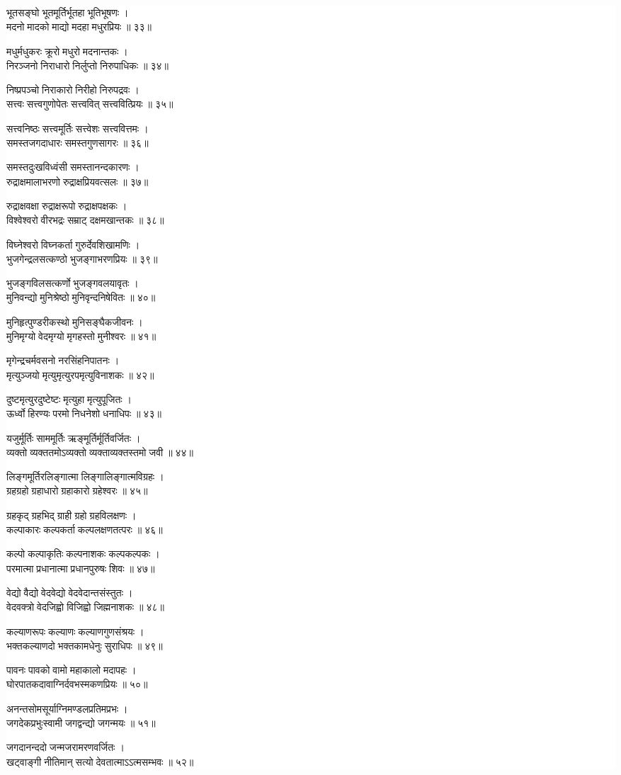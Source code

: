 भूतसङ्घो भूतमूर्तिर्भूतहा भूतिभूषणः ।  
मदनो मादको माद्यो मदहा मधुरप्रियः ॥ ३३॥  
  
मधुर्मधुकरः क्रूरो मधुरो मदनान्तकः ।  
निरञ्जनो निराधारो निर्लुप्तो निरुपाधिकः ॥ ३४॥  
  
निष्प्रपञ्चो निराकारो निरीहो निरुपद्रवः ।  
सत्त्वः सत्त्वगुणोपेतः सत्त्ववित् सत्त्ववित्प्रियः ॥ ३५॥  
  
सत्त्वनिष्ठः सत्त्वमूर्तिः सत्त्वेशः सत्त्ववित्तमः ।  
समस्तजगदाधारः समस्तगुणसागरः ॥ ३६॥  
  
समस्तदुःखविध्वंसी समस्तानन्दकारणः ।  
रुद्राक्षमालाभरणो रुद्राक्षप्रियवत्सलः ॥ ३७॥  
  
रुद्राक्षवक्षा रुद्राक्षरूपो रुद्राक्षपक्षकः ।  
विश्वेश्वरो वीरभद्रः सम्राट् दक्षमखान्तकः ॥ ३८॥  
  
विघ्नेश्वरो विघ्नकर्ता गुरुर्देवशिखामणिः ।  
भुजगेन्द्रलसत्कण्ठो भुजङ्गाभरणप्रियः ॥ ३९॥  
  
भुजङ्गविलसत्कर्णो भुजङ्गवलयावृतः ।  
मुनिवन्द्यो मुनिश्रेष्ठो मुनिवृन्दनिषेवितः ॥ ४०॥  
  
मुनिहृत्पुण्डरीकस्थो मुनिसङ्घैकजीवनः ।  
मुनिमृग्यो वेदमृग्यो मृगहस्तो मुनीश्वरः ॥ ४१॥  
  
मृगेन्द्रचर्मवसनो नरसिंहनिपातनः ।  
मृत्युञ्जयो मृत्युमृत्युरपमृत्युविनाशकः ॥ ४२॥  
  
दुष्टमृत्युरदुष्टेष्टः मृत्युहा मृत्युपूजितः ।  
ऊर्ध्वो हिरण्यः परमो निधनेशो धनाधिपः ॥ ४३॥  
  
यजुर्मूर्तिः साममूर्तिः ऋङ्मूर्तिर्मूर्तिवर्जितः ।  
व्यक्तो व्यक्ततमोऽव्यक्तो व्यक्ताव्यक्तस्तमो जवी ॥ ४४॥  
  
लिङ्गमूर्तिरलिङ्गात्मा लिङ्गालिङ्गात्मविग्रहः ।  
ग्रहग्रहो ग्रहाधारो ग्रहाकारो ग्रहेश्वरः ॥ ४५॥  
  
ग्रहकृद् ग्रहभिद् ग्राही ग्रहो ग्रहविलक्षणः ।  
कल्पाकारः कल्पकर्ता कल्पलक्षणतत्परः ॥ ४६॥  
  
कल्पो कल्पाकृतिः कल्पनाशकः कल्पकल्पकः ।  
परमात्मा प्रधानात्मा प्रधानपुरुषः शिवः ॥ ४७॥  
  
वेद्यो वैद्यो वेदवेद्यो वेदवेदान्तसंस्तुतः ।  
वेदवक्त्रो वेदजिह्वो विजिह्वो जिह्मनाशकः ॥ ४८॥  
  
कल्याणरूपः कल्याणः कल्याणगुणसंश्रयः ।  
भक्तकल्याणदो भक्तकामधेनुः सुराधिपः ॥ ४९॥  
  
पावनः पावको वामो महाकालो मदापहः ।  
घोरपातकदावाग्निर्दवभस्मकणप्रियः ॥ ५०॥  
  
अनन्तसोमसूर्याग्निमण्डलप्रतिमप्रभः ।  
जगदेकप्रभुःस्वामी जगद्वन्द्यो जगन्मयः ॥ ५१॥  
  
जगदानन्ददो जन्मजरामरणवर्जितः ।  
खट्वाङ्गी नीतिमान् सत्यो देवतात्माऽऽत्मसम्भवः ॥ ५२॥  
  